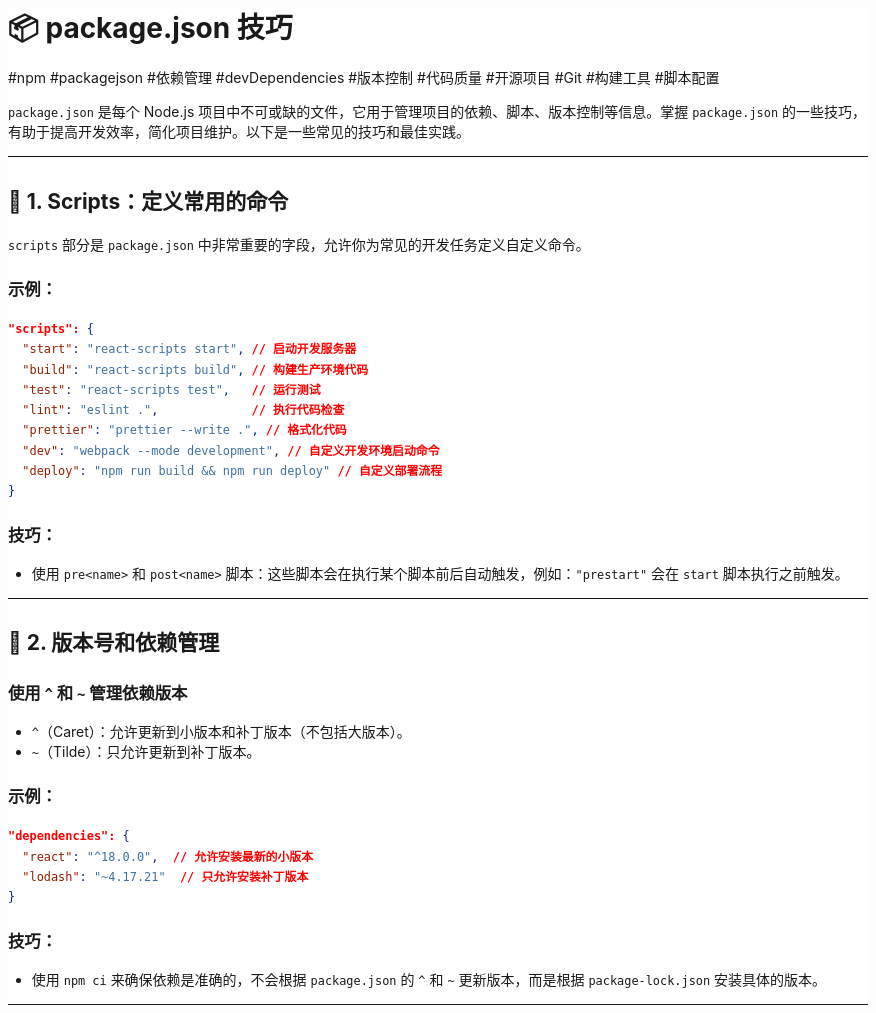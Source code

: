 
# 📦 package.json 技巧

#npm #packagejson  #依赖管理 #devDependencies #版本控制 #代码质量 #开源项目 #Git #构建工具 #脚本配置


`package.json` 是每个 Node.js 项目中不可或缺的文件，它用于管理项目的依赖、脚本、版本控制等信息。掌握 `package.json` 的一些技巧，有助于提高开发效率，简化项目维护。以下是一些常见的技巧和最佳实践。

---

## 📝 **1. Scripts：定义常用的命令**

`scripts` 部分是 `package.json` 中非常重要的字段，允许你为常见的开发任务定义自定义命令。

### 示例：
```json
"scripts": {
  "start": "react-scripts start", // 启动开发服务器
  "build": "react-scripts build", // 构建生产环境代码
  "test": "react-scripts test",   // 运行测试
  "lint": "eslint .",             // 执行代码检查
  "prettier": "prettier --write .", // 格式化代码
  "dev": "webpack --mode development", // 自定义开发环境启动命令
  "deploy": "npm run build && npm run deploy" // 自定义部署流程
}
```

### 技巧：
- 使用 `pre<name>` 和 `post<name>` 脚本：这些脚本会在执行某个脚本前后自动触发，例如：`"prestart"` 会在 `start` 脚本执行之前触发。

---

## 🔧 **2. 版本号和依赖管理**

### 使用 `^` 和 `~` 管理依赖版本

- `^`（Caret）：允许更新到小版本和补丁版本（不包括大版本）。
- `~`（Tilde）：只允许更新到补丁版本。

### 示例：
```json
"dependencies": {
  "react": "^18.0.0",  // 允许安装最新的小版本
  "lodash": "~4.17.21"  // 只允许安装补丁版本
}
```

### 技巧：
- 使用 `npm ci` 来确保依赖是准确的，不会根据 `package.json` 的 `^` 和 `~` 更新版本，而是根据 `package-lock.json` 安装具体的版本。

---